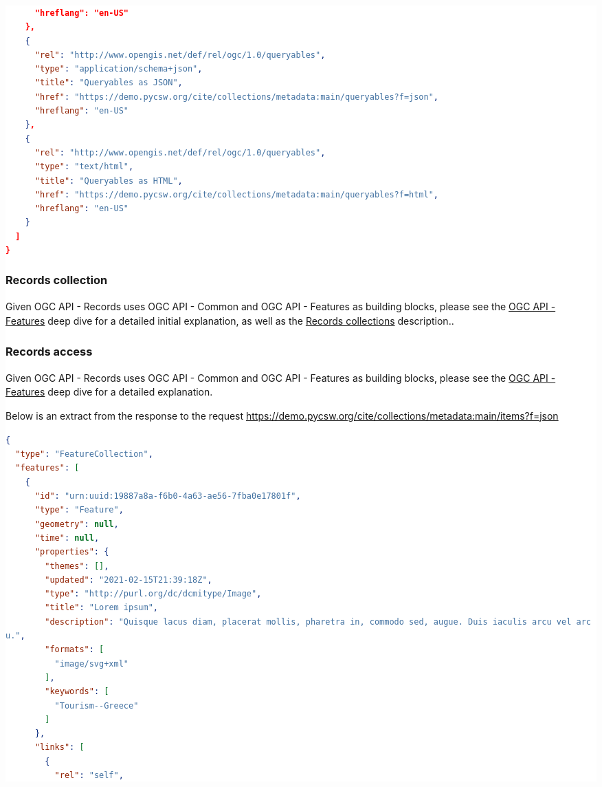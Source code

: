 ```json
      "hreflang": "en-US"
    },
    {
      "rel": "http://www.opengis.net/def/rel/ogc/1.0/queryables",
      "type": "application/schema+json",
      "title": "Queryables as JSON",
      "href": "https://demo.pycsw.org/cite/collections/metadata:main/queryables?f=json",
      "hreflang": "en-US"
    },
    {
      "rel": "http://www.opengis.net/def/rel/ogc/1.0/queryables",
      "type": "text/html",
      "title": "Queryables as HTML",
      "href": "https://demo.pycsw.org/cite/collections/metadata:main/queryables?f=html",
      "hreflang": "en-US"
    }
  ]
}
```

### Records collection

Given OGC API - Records uses OGC API - Common and OGC API - Features as building blocks, please see the [OGC API - Features](https://ogcapi-workshop.ogc.org/api-deep-dive/features/#feature-collection) deep dive
for a detailed initial explanation, as well as the [Records collections](#records-collections) description..

### Records access

Given OGC API - Records uses OGC API - Common and OGC API - Features as building blocks, please see the [OGC API - Features](https://ogcapi-workshop.ogc.org/api-deep-dive/features/#features) deep dive
for a detailed explanation.

Below is an extract from the response to the request <https://demo.pycsw.org/cite/collections/metadata:main/items?f=json>

```json
{
  "type": "FeatureCollection",
  "features": [
    {
      "id": "urn:uuid:19887a8a-f6b0-4a63-ae56-7fba0e17801f",
      "type": "Feature",
      "geometry": null,
      "time": null,
      "properties": {
        "themes": [],
        "updated": "2021-02-15T21:39:18Z",
        "type": "http://purl.org/dc/dcmitype/Image",
        "title": "Lorem ipsum",
        "description": "Quisque lacus diam, placerat mollis, pharetra in, commodo sed, augue. Duis iaculis arcu vel arcu.",
        "formats": [
          "image/svg+xml"
        ],
        "keywords": [
          "Tourism--Greece"
        ]
      },
      "links": [
        {
          "rel": "self",
```